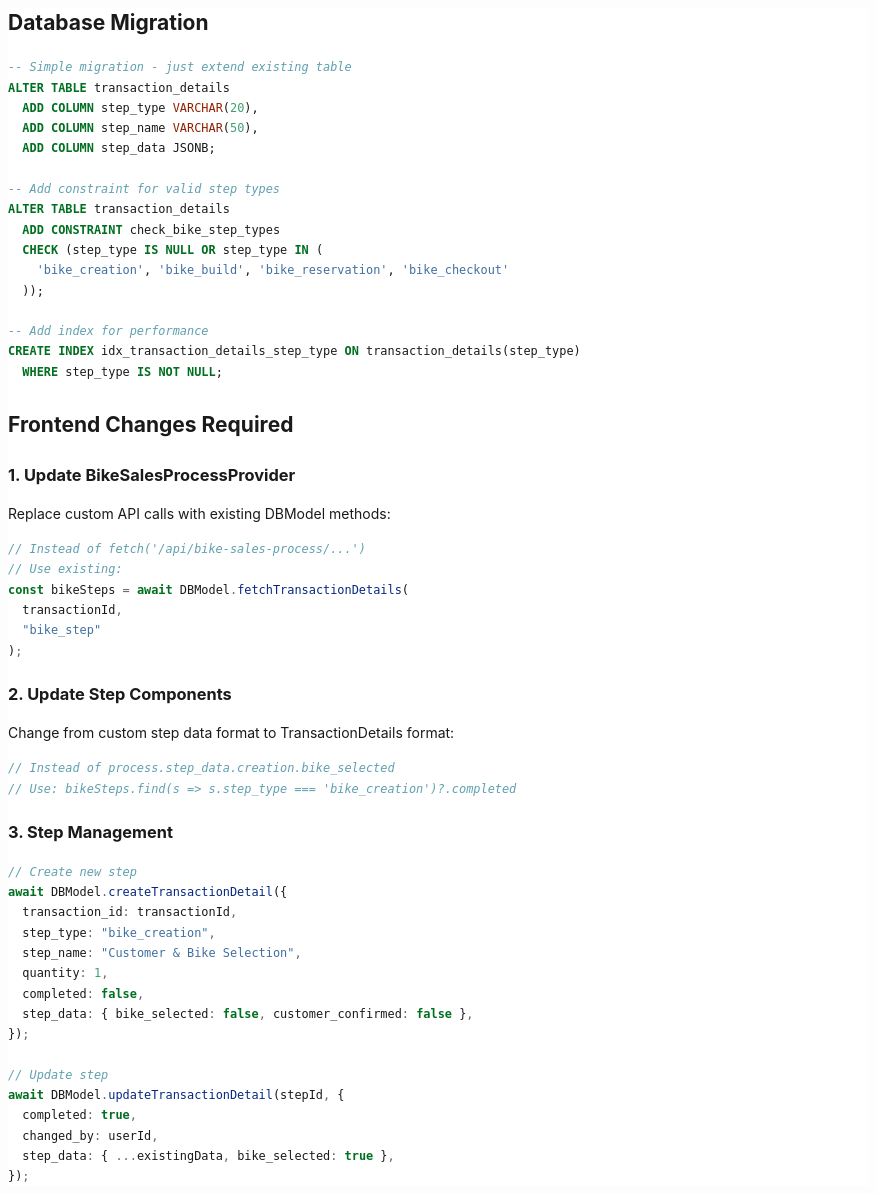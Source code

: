 ## Database Migration

```sql
-- Simple migration - just extend existing table
ALTER TABLE transaction_details
  ADD COLUMN step_type VARCHAR(20),
  ADD COLUMN step_name VARCHAR(50),
  ADD COLUMN step_data JSONB;

-- Add constraint for valid step types
ALTER TABLE transaction_details
  ADD CONSTRAINT check_bike_step_types
  CHECK (step_type IS NULL OR step_type IN (
    'bike_creation', 'bike_build', 'bike_reservation', 'bike_checkout'
  ));

-- Add index for performance
CREATE INDEX idx_transaction_details_step_type ON transaction_details(step_type)
  WHERE step_type IS NOT NULL;
```

## Frontend Changes Required

### 1. Update BikeSalesProcessProvider

Replace custom API calls with existing DBModel methods:

```typescript
// Instead of fetch('/api/bike-sales-process/...')
// Use existing:
const bikeSteps = await DBModel.fetchTransactionDetails(
  transactionId,
  "bike_step"
);
```

### 2. Update Step Components

Change from custom step data format to TransactionDetails format:

```typescript
// Instead of process.step_data.creation.bike_selected
// Use: bikeSteps.find(s => s.step_type === 'bike_creation')?.completed
```

### 3. Step Management

```typescript
// Create new step
await DBModel.createTransactionDetail({
  transaction_id: transactionId,
  step_type: "bike_creation",
  step_name: "Customer & Bike Selection",
  quantity: 1,
  completed: false,
  step_data: { bike_selected: false, customer_confirmed: false },
});

// Update step
await DBModel.updateTransactionDetail(stepId, {
  completed: true,
  changed_by: userId,
  step_data: { ...existingData, bike_selected: true },
});
```
